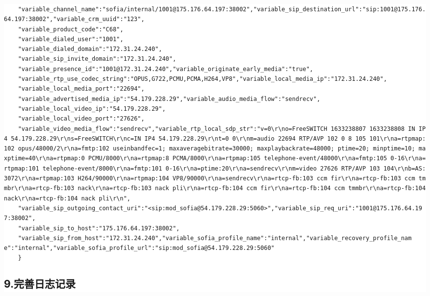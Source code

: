 		"variable_channel_name":"sofia/internal/1001@175.176.64.197:38002","variable_sip_destination_url":"sip:1001@175.176.64.197:38002","variable_crm_uuid":"123",
		"variable_product_code":"C68",
		"variable_dialed_user":"1001",
		"variable_dialed_domain":"172.31.24.240",
		"variable_sip_invite_domain":"172.31.24.240",
		"variable_presence_id":"1001@172.31.24.240","variable_originate_early_media":"true",
		"variable_rtp_use_codec_string":"OPUS,G722,PCMU,PCMA,H264,VP8","variable_local_media_ip":"172.31.24.240",
		"variable_local_media_port":"22694",
		"variable_advertised_media_ip":"54.179.228.29","variable_audio_media_flow":"sendrecv",
		"variable_local_video_ip":"54.179.228.29",
		"variable_local_video_port":"27626",
		"variable_video_media_flow":"sendrecv","variable_rtp_local_sdp_str":"v=0\r\no=FreeSWITCH 1633238807 1633238808 IN IP4 54.179.228.29\r\ns=FreeSWITCH\r\nc=IN IP4 54.179.228.29\r\nt=0 0\r\nm=audio 22694 RTP/AVP 102 0 8 105 101\r\na=rtpmap:102 opus/48000/2\r\na=fmtp:102 useinbandfec=1; maxaveragebitrate=30000; maxplaybackrate=48000; ptime=20; minptime=10; maxptime=40\r\na=rtpmap:0 PCMU/8000\r\na=rtpmap:8 PCMA/8000\r\na=rtpmap:105 telephone-event/48000\r\na=fmtp:105 0-16\r\na=rtpmap:101 telephone-event/8000\r\na=fmtp:101 0-16\r\na=ptime:20\r\na=sendrecv\r\nm=video 27626 RTP/AVP 103 104\r\nb=AS:3072\r\na=rtpmap:103 H264/90000\r\na=rtpmap:104 VP8/90000\r\na=sendrecv\r\na=rtcp-fb:103 ccm fir\r\na=rtcp-fb:103 ccm tmmbr\r\na=rtcp-fb:103 nack\r\na=rtcp-fb:103 nack pli\r\na=rtcp-fb:104 ccm fir\r\na=rtcp-fb:104 ccm tmmbr\r\na=rtcp-fb:104 nack\r\na=rtcp-fb:104 nack pli\r\n",
		"variable_sip_outgoing_contact_uri":"<sip:mod_sofia@54.179.228.29:5060>","variable_sip_req_uri":"1001@175.176.64.197:38002",
		"variable_sip_to_host":"175.176.64.197:38002",
		"variable_sip_from_host":"172.31.24.240","variable_sofia_profile_name":"internal","variable_recovery_profile_name":"internal","variable_sofia_profile_url":"sip:mod_sofia@54.179.228.29:5060"
		}

## 9.完善日志记录 